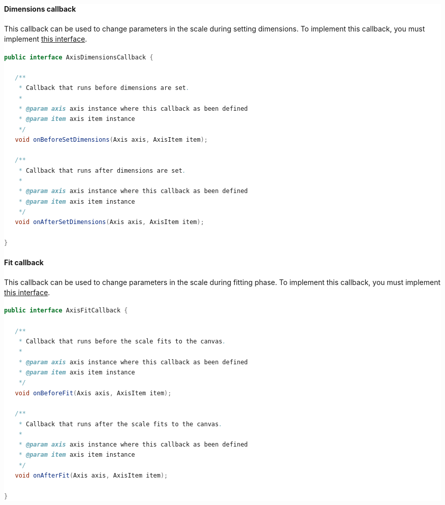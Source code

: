 #### Dimensions callback

This callback can be used to change parameters in the scale during setting dimensions. To implement this callback, you must implement [this interface](https://pepstock-org.github.io/Charba/6.3/org/pepstock/charba/client/callbacks/AxisDimensionsCallback.html). 

```java
public interface AxisDimensionsCallback {

   /**
    * Callback that runs before dimensions are set.
    * 
    * @param axis axis instance where this callback as been defined
    * @param item axis item instance
    */
   void onBeforeSetDimensions(Axis axis, AxisItem item);

   /**
    * Callback that runs after dimensions are set.
    * 
    * @param axis axis instance where this callback as been defined
    * @param item axis item instance
    */
   void onAfterSetDimensions(Axis axis, AxisItem item);

}
```

#### Fit callback

This callback can be used to change parameters in the scale during fitting phase. To implement this callback, you must implement [this interface](https://pepstock-org.github.io/Charba/6.3/org/pepstock/charba/client/callbacks/AxisFitCallback.html). 

```java
public interface AxisFitCallback {

   /**
    * Callback that runs before the scale fits to the canvas.
    * 
    * @param axis axis instance where this callback as been defined
    * @param item axis item instance
    */
   void onBeforeFit(Axis axis, AxisItem item);

   /**
    * Callback that runs after the scale fits to the canvas.
    * 
    * @param axis axis instance where this callback as been defined
    * @param item axis item instance
    */
   void onAfterFit(Axis axis, AxisItem item);

}
```
